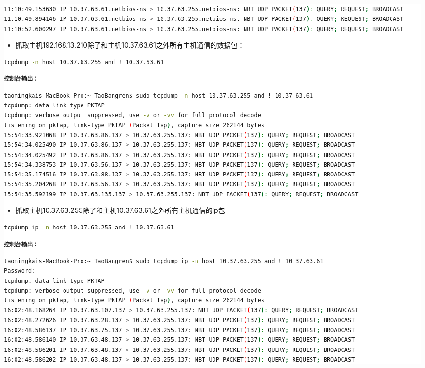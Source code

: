 ```sh
11:10:49.153630 IP 10.37.63.61.netbios-ns > 10.37.63.255.netbios-ns: NBT UDP PACKET(137): QUERY; REQUEST; BROADCAST
11:10:49.894146 IP 10.37.63.61.netbios-ns > 10.37.63.255.netbios-ns: NBT UDP PACKET(137): QUERY; REQUEST; BROADCAST
11:10:52.600297 IP 10.37.63.61.netbios-ns > 10.37.63.255.netbios-ns: NBT UDP PACKET(137): QUERY; REQUEST; BROADCAST

```


* 抓取主机192.168.13.210除了和主机10.37.63.61之外所有主机通信的数据包：


```sh
tcpdump -n host 10.37.63.255 and ! 10.37.63.61

```
 **`控制台输出：`** 

```sh
taomingkais-MacBook-Pro:~ TaoBangren$ sudo tcpdump -n host 10.37.63.255 and ! 10.37.63.61
tcpdump: data link type PKTAP
tcpdump: verbose output suppressed, use -v or -vv for full protocol decode
listening on pktap, link-type PKTAP (Packet Tap), capture size 262144 bytes
15:54:33.921068 IP 10.37.63.86.137 > 10.37.63.255.137: NBT UDP PACKET(137): QUERY; REQUEST; BROADCAST
15:54:34.025490 IP 10.37.63.86.137 > 10.37.63.255.137: NBT UDP PACKET(137): QUERY; REQUEST; BROADCAST
15:54:34.025492 IP 10.37.63.86.137 > 10.37.63.255.137: NBT UDP PACKET(137): QUERY; REQUEST; BROADCAST
15:54:34.338753 IP 10.37.63.56.137 > 10.37.63.255.137: NBT UDP PACKET(137): QUERY; REQUEST; BROADCAST
15:54:35.174516 IP 10.37.63.88.137 > 10.37.63.255.137: NBT UDP PACKET(137): QUERY; REQUEST; BROADCAST
15:54:35.204268 IP 10.37.63.56.137 > 10.37.63.255.137: NBT UDP PACKET(137): QUERY; REQUEST; BROADCAST
15:54:35.592199 IP 10.37.63.135.137 > 10.37.63.255.137: NBT UDP PACKET(137): QUERY; REQUEST; BROADCAST

```


* 抓取主机10.37.63.255除了和主机10.37.63.61之外所有主机通信的ip包


```sh
tcpdump ip -n host 10.37.63.255 and ! 10.37.63.61

```
 **`控制台输出：`** 

```sh
taomingkais-MacBook-Pro:~ TaoBangren$ sudo tcpdump ip -n host 10.37.63.255 and ! 10.37.63.61
Password:
tcpdump: data link type PKTAP
tcpdump: verbose output suppressed, use -v or -vv for full protocol decode
listening on pktap, link-type PKTAP (Packet Tap), capture size 262144 bytes
16:02:48.168264 IP 10.37.63.107.137 > 10.37.63.255.137: NBT UDP PACKET(137): QUERY; REQUEST; BROADCAST
16:02:48.272626 IP 10.37.63.28.137 > 10.37.63.255.137: NBT UDP PACKET(137): QUERY; REQUEST; BROADCAST
16:02:48.586137 IP 10.37.63.75.137 > 10.37.63.255.137: NBT UDP PACKET(137): QUERY; REQUEST; BROADCAST
16:02:48.586140 IP 10.37.63.48.137 > 10.37.63.255.137: NBT UDP PACKET(137): QUERY; REQUEST; BROADCAST
16:02:48.586201 IP 10.37.63.48.137 > 10.37.63.255.137: NBT UDP PACKET(137): QUERY; REQUEST; BROADCAST
16:02:48.586202 IP 10.37.63.48.137 > 10.37.63.255.137: NBT UDP PACKET(137): QUERY; REQUEST; BROADCAST
```